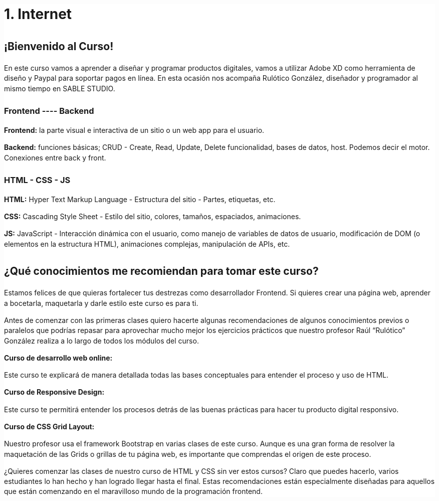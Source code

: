 
# 1. Internet

  ## ¡Bienvenido al Curso!

En este curso vamos a aprender a diseñar y programar productos digitales, vamos a utilizar Adobe XD como herramienta de diseño y Paypal para soportar pagos en línea. En esta ocasión nos acompaña Rulótico González, diseñador y programador al mismo tiempo en SABLE STUDIO.

  ### Frontend ---- Backend

**Frontend:** la parte visual e interactiva de un sitio o un web app para el usuario.

**Backend:** funciones básicas; CRUD - Create, Read, Update, Delete
funcionalidad, bases de datos, host. Podemos decir el motor. Conexiones entre back y front.

  ### HTML - CSS - JS

**HTML:** Hyper Text Markup Language - Estructura del sitio - Partes, etiquetas, etc.

**CSS:** Cascading Style Sheet - Estilo del sitio, colores, tamaños, espaciados, animaciones.

**JS:** JavaScript - Interacción dinámica con el usuario, como manejo de variables de datos de usuario, modificación de DOM (o elementos en la estructura HTML), animaciones complejas, manipulación de APIs, etc.

  ## ¿Qué conocimientos me recomiendan para tomar este curso?

Estamos felices de que quieras fortalecer tus destrezas como desarrollador Frontend. Si quieres crear una página web, aprender a bocetarla, maquetarla y darle estilo este curso es para ti.

Antes de comenzar con las primeras clases quiero hacerte algunas recomendaciones de algunos conocimientos previos o paralelos que podrías repasar para aprovechar mucho mejor los ejercicios prácticos que nuestro profesor Raúl “Rulótico” González realiza a lo largo de todos los módulos del curso.

**Curso de desarrollo web online:**

Este curso te explicará de manera detallada todas las bases conceptuales para entender el proceso y uso de HTML.

**Curso de Responsive Design:**

Este curso te permitirá entender los procesos detrás de las buenas prácticas para hacer tu producto digital responsivo.

**Curso de CSS Grid Layout:**

Nuestro profesor usa el framework Bootstrap en varias clases de este curso. Aunque es una gran forma de resolver la maquetación de las Grids o grillas de tu página web, es importante que comprendas el origen de este proceso.

¿Quieres comenzar las clases de nuestro curso de HTML y CSS sin ver estos cursos? Claro que puedes hacerlo, varios estudiantes lo han hecho y han logrado llegar hasta el final. Estas recomendaciones están especialmente diseñadas para aquellos que están comenzando en el maravilloso mundo de la programación frontend.
